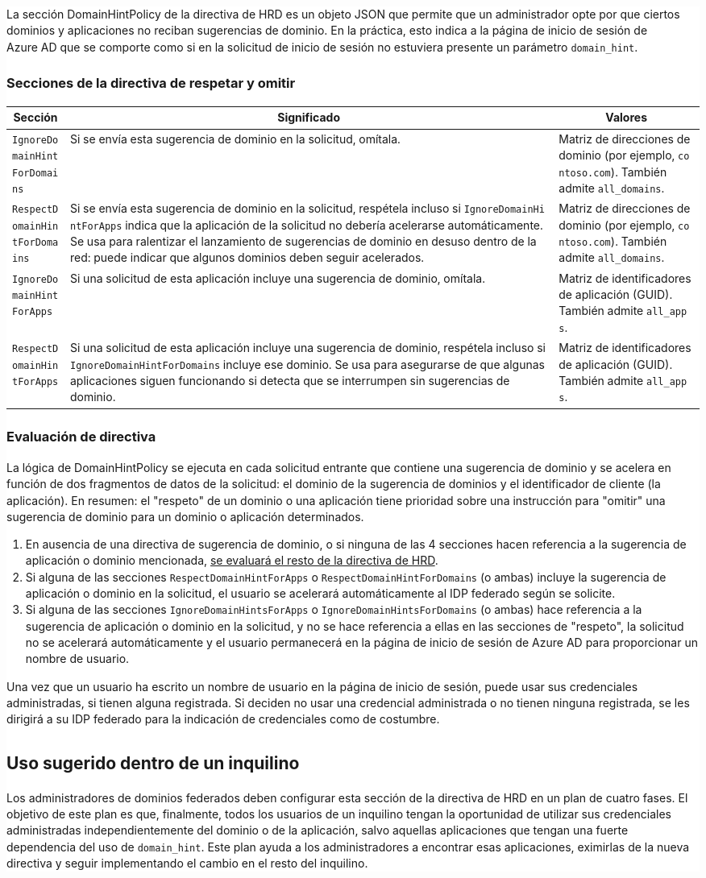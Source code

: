 La sección DomainHintPolicy de la directiva de HRD es un objeto JSON que permite que un administrador opte por que ciertos dominios y aplicaciones no reciban sugerencias de dominio.  En la práctica, esto indica a la página de inicio de sesión de Azure AD que se comporte como si en la solicitud de inicio de sesión no estuviera presente un parámetro `domain_hint`.

### <a name="the-respect-and-ignore-policy-sections"></a>Secciones de la directiva de respetar y omitir

|Sección | Significado | Valores |
|--------|---------|--------|
|`IgnoreDomainHintForDomains` |Si se envía esta sugerencia de dominio en la solicitud, omítala. |Matriz de direcciones de dominio (por ejemplo, `contoso.com`). También admite `all_domains`.|
|`RespectDomainHintForDomains`| Si se envía esta sugerencia de dominio en la solicitud, respétela incluso si `IgnoreDomainHintForApps` indica que la aplicación de la solicitud no debería acelerarse automáticamente. Se usa para ralentizar el lanzamiento de sugerencias de dominio en desuso dentro de la red: puede indicar que algunos dominios deben seguir acelerados. | Matriz de direcciones de dominio (por ejemplo, `contoso.com`). También admite `all_domains`.|
|`IgnoreDomainHintForApps`| Si una solicitud de esta aplicación incluye una sugerencia de dominio, omítala. | Matriz de identificadores de aplicación (GUID). También admite `all_apps`.|
|`RespectDomainHintForApps` |Si una solicitud de esta aplicación incluye una sugerencia de dominio, respétela incluso si `IgnoreDomainHintForDomains` incluye ese dominio. Se usa para asegurarse de que algunas aplicaciones siguen funcionando si detecta que se interrumpen sin sugerencias de dominio. | Matriz de identificadores de aplicación (GUID). También admite `all_apps`.|

### <a name="policy-evaluation"></a>Evaluación de directiva

La lógica de DomainHintPolicy se ejecuta en cada solicitud entrante que contiene una sugerencia de dominio y se acelera en función de dos fragmentos de datos de la solicitud: el dominio de la sugerencia de dominios y el identificador de cliente (la aplicación). En resumen: el "respeto" de un dominio o una aplicación tiene prioridad sobre una instrucción para "omitir" una sugerencia de dominio para un dominio o aplicación determinados.

1. En ausencia de una directiva de sugerencia de dominio, o si ninguna de las 4 secciones hacen referencia a la sugerencia de aplicación o dominio mencionada, [se evaluará el resto de la directiva de HRD](configure-authentication-for-federated-users-portal.md#priority-and-evaluation-of-hrd-policies).
1. Si alguna de las secciones `RespectDomainHintForApps` o `RespectDomainHintForDomains` (o ambas) incluye la sugerencia de aplicación o dominio en la solicitud, el usuario se acelerará automáticamente al IDP federado según se solicite.
1. Si alguna de las secciones `IgnoreDomainHintsForApps` o `IgnoreDomainHintsForDomains` (o ambas) hace referencia a la sugerencia de aplicación o dominio en la solicitud, y no se hace referencia a ellas en las secciones de "respeto", la solicitud no se acelerará automáticamente y el usuario permanecerá en la página de inicio de sesión de Azure AD para proporcionar un nombre de usuario.

Una vez que un usuario ha escrito un nombre de usuario en la página de inicio de sesión, puede usar sus credenciales administradas, si tienen alguna registrada.  Si deciden no usar una credencial administrada o no tienen ninguna registrada, se les dirigirá a su IDP federado para la indicación de credenciales como de costumbre.

## <a name="suggested-use-within-a-tenant"></a>Uso sugerido dentro de un inquilino

Los administradores de dominios federados deben configurar esta sección de la directiva de HRD en un plan de cuatro fases. El objetivo de este plan es que, finalmente, todos los usuarios de un inquilino tengan la oportunidad de utilizar sus credenciales administradas independientemente del dominio o de la aplicación, salvo aquellas aplicaciones que tengan una fuerte dependencia del uso de `domain_hint`.  Este plan ayuda a los administradores a encontrar esas aplicaciones, eximirlas de la nueva directiva y seguir implementando el cambio en el resto del inquilino.
